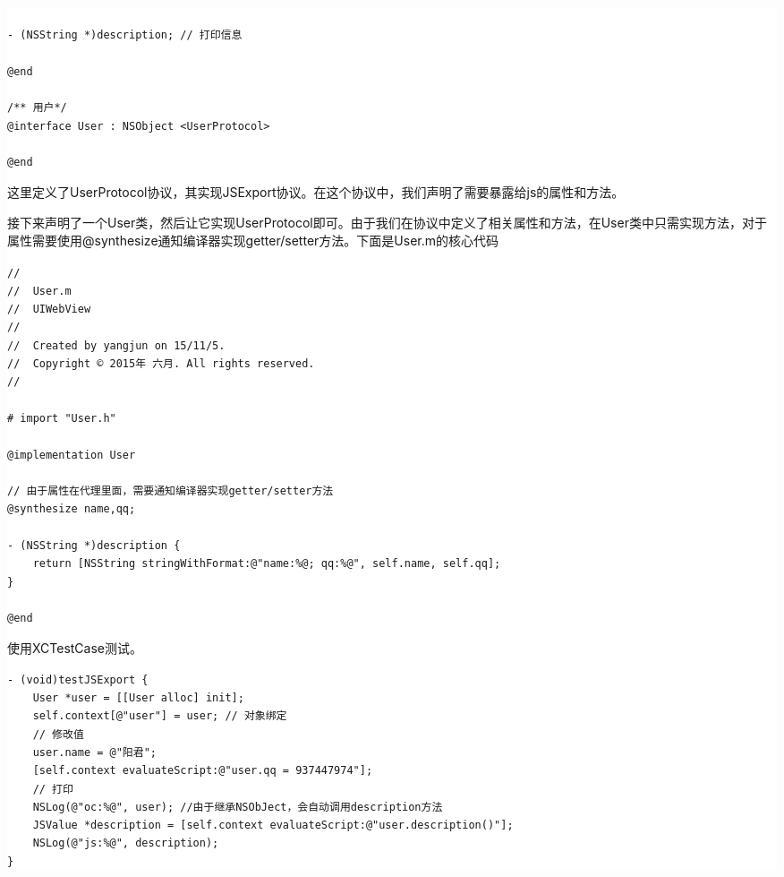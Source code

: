 ```objc

- (NSString *)description; // 打印信息

@end

/** 用户*/
@interface User : NSObject <UserProtocol>

@end
```

这里定义了UserProtocol协议，其实现JSExport协议。在这个协议中，我们声明了需要暴露给js的属性和方法。

接下来声明了一个User类，然后让它实现UserProtocol即可。由于我们在协议中定义了相关属性和方法，在User类中只需实现方法，对于属性需要使用@synthesize通知编译器实现getter/setter方法。下面是User.m的核心代码

```objc
//
//  User.m
//  UIWebView
//
//  Created by yangjun on 15/11/5.
//  Copyright © 2015年 六月. All rights reserved.
//

# import "User.h"

@implementation User

// 由于属性在代理里面，需要通知编译器实现getter/setter方法
@synthesize name,qq;

- (NSString *)description {
    return [NSString stringWithFormat:@"name:%@; qq:%@", self.name, self.qq];
}

@end
```

使用XCTestCase测试。

```objc
- (void)testJSExport {
    User *user = [[User alloc] init];
    self.context[@"user"] = user; // 对象绑定
    // 修改值
    user.name = @"阳君";
    [self.context evaluateScript:@"user.qq = 937447974"];
    // 打印
    NSLog(@"oc:%@", user); //由于继承NSObJect，会自动调用description方法
    JSValue *description = [self.context evaluateScript:@"user.description()"];
    NSLog(@"js:%@", description);
}
```
